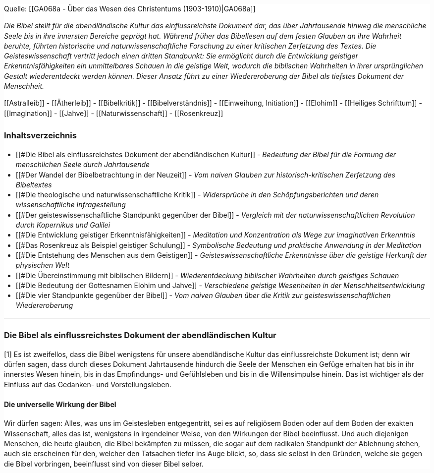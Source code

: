 Quelle: [[GA068a - Über das Wesen des Christentums (1903-1910)|GA068a]]

_Die Bibel stellt für die abendländische Kultur das einflussreichste Dokument dar, das über Jahrtausende hinweg die menschliche Seele bis in ihre innersten Bereiche geprägt hat. Während früher das Bibellesen auf dem festen Glauben an ihre Wahrheit beruhte, führten historische und naturwissenschaftliche Forschung zu einer kritischen Zerfetzung des Textes. Die Geisteswissenschaft vertritt jedoch einen dritten Standpunkt: Sie ermöglicht durch die Entwicklung geistiger Erkenntnisfähigkeiten ein unmittelbares Schauen in die geistige Welt, wodurch die biblischen Wahrheiten in ihrer ursprünglichen Gestalt wiederentdeckt werden können. Dieser Ansatz führt zu einer Wiedereroberung der Bibel als tiefstes Dokument der Menschheit._

[[Astralleib]] - [[Ätherleib]] - [[Bibelkritik]] - [[Bibelverständnis]] - [[Einweihung, Initiation]] - [[Elohim]] - [[Heiliges Schrifttum]] - [[Imagination]] - [[Jahve]] - [[Naturwissenschaft]] - [[Rosenkreuz]]

### Inhaltsverzeichnis

- [[#Die Bibel als einflussreichstes Dokument der abendländischen Kultur]] - _Bedeutung der Bibel für die Formung der menschlichen Seele durch Jahrtausende_
- [[#Der Wandel der Bibelbetrachtung in der Neuzeit]] - _Vom naiven Glauben zur historisch-kritischen Zerfetzung des Bibeltextes_
- [[#Die theologische und naturwissenschaftliche Kritik]] - _Widersprüche in den Schöpfungsberichten und deren wissenschaftliche Infragestellung_
- [[#Der geisteswissenschaftliche Standpunkt gegenüber der Bibel]] - _Vergleich mit der naturwissenschaftlichen Revolution durch Kopernikus und Galilei_
- [[#Die Entwicklung geistiger Erkenntnisfähigkeiten]] - _Meditation und Konzentration als Wege zur imaginativen Erkenntnis_
- [[#Das Rosenkreuz als Beispiel geistiger Schulung]] - _Symbolische Bedeutung und praktische Anwendung in der Meditation_
- [[#Die Entstehung des Menschen aus dem Geistigen]] - _Geisteswissenschaftliche Erkenntnisse über die geistige Herkunft der physischen Welt_
- [[#Die Übereinstimmung mit biblischen Bildern]] - _Wiederentdeckung biblischer Wahrheiten durch geistiges Schauen_
- [[#Die Bedeutung der Gottesnamen Elohim und Jahve]] - _Verschiedene geistige Wesenheiten in der Menschheitsentwicklung_
- [[#Die vier Standpunkte gegenüber der Bibel]] - _Vom naiven Glauben über die Kritik zur geisteswissenschaftlichen Wiedereroberung_

---

### Die Bibel als einflussreichstes Dokument der abendländischen Kultur

[1] Es ist zweifellos, dass die Bibel wenigstens für unsere abendländische Kultur das einflussreichste Dokument ist; denn wir dürfen sagen, dass durch dieses Dokument Jahrtausende hindurch die Seele der Menschen ein Gefüge erhalten hat bis in ihr innerstes Wesen hinein, bis in das Empfindungs- und Gefühlsleben und bis in die Willensimpulse hinein. Das ist wichtiger als der Einfluss auf das Gedanken- und Vorstellungsleben.

#### Die universelle Wirkung der Bibel

Wir dürfen sagen: Alles, was uns im Geistesleben entgegentritt, sei es auf religiösem Boden oder auf dem Boden der exakten Wissenschaft, alles das ist, wenigstens in irgendeiner Weise, von den Wirkungen der Bibel beeinflusst. Und auch diejenigen Menschen, die heute glauben, die Bibel bekämpfen zu müssen, die sogar auf dem radikalen Standpunkt der Ablehnung stehen, auch sie erscheinen für den, welcher den Tatsachen tiefer ins Auge blickt, so, dass sie selbst in den Gründen, welche sie gegen die Bibel vorbringen, beeinflusst sind von dieser Bibel selber.
